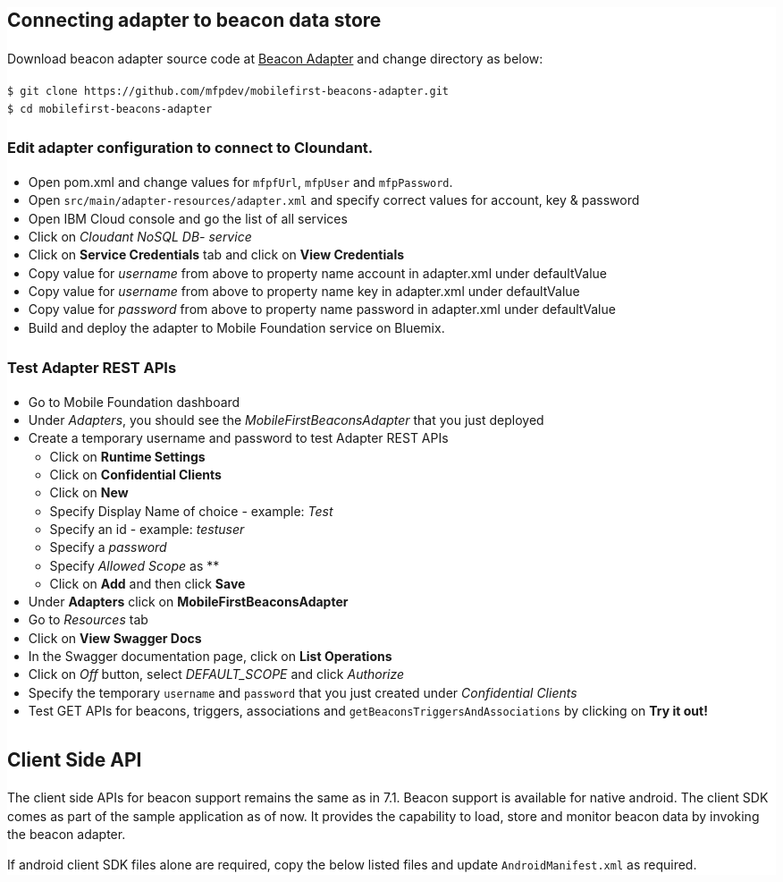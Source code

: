 ## Connecting adapter to beacon data store

Download beacon adapter source code at [Beacon Adapter](https://github.com/mfpdev/mobilefirst-beacons-adapter) and change directory as below:

```bash
$ git clone https://github.com/mfpdev/mobilefirst-beacons-adapter.git
$ cd mobilefirst-beacons-adapter
```
### Edit adapter configuration to connect to Cloundant.
- Open pom.xml and change values for `mfpfUrl`, `mfpUser` and `mfpPassword`.
- Open `src/main/adapter-resources/adapter.xml` and specify correct values for account, key & password
- Open IBM Cloud console and go the list of all services
- Click on *Cloudant NoSQL DB- service*
- Click on **Service Credentials** tab and click on **View Credentials**
- Copy value for *username* from above to property name account in adapter.xml under defaultValue
- Copy value for *username* from above to property name key in adapter.xml under defaultValue
- Copy value for *password* from above to property name password in adapter.xml under defaultValue
- Build and deploy the adapter to Mobile Foundation service on Bluemix.

### Test Adapter REST APIs

- Go to Mobile Foundation dashboard
- Under *Adapters*, you should see the *MobileFirstBeaconsAdapter* that you just deployed
- Create a temporary username and password to test Adapter REST APIs
  * Click on **Runtime Settings**
  * Click on **Confidential Clients**
  * Click on **New**
  * Specify Display Name of choice - example: *Test*
  * Specify an id - example: *testuser*
  * Specify a *password*
  * Specify *Allowed Scope* as **
  * Click on **Add** and then click **Save**
- Under **Adapters** click on **MobileFirstBeaconsAdapter**
- Go to *Resources* tab
- Click on **View Swagger Docs**
- In the Swagger documentation page, click on **List Operations**
- Click on *Off* button, select *DEFAULT_SCOPE* and click *Authorize*
- Specify the temporary `username` and `password` that you just created under *Confidential Clients*
- Test GET APIs for beacons, triggers, associations and `getBeaconsTriggersAndAssociations` by clicking on **Try it out!**

## Client Side API

The client side APIs for beacon support remains the same as in 7.1. Beacon support is available for native android. The client SDK comes as part of the sample application as of now. It provides the capability to load, store and monitor beacon data by invoking the beacon adapter.

If android client SDK files alone are required, copy the below listed files and update `AndroidManifest.xml` as required.
